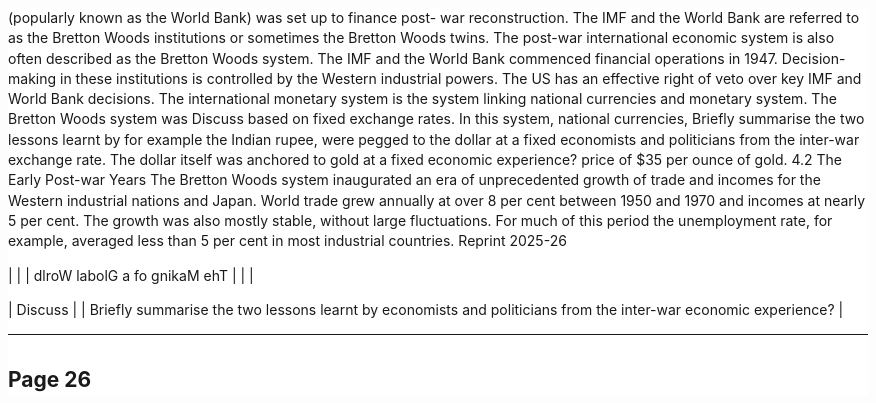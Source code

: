 (popularly known as the World Bank) was set up to finance post-
war reconstruction. The IMF and the World Bank are referred to
as the Bretton Woods institutions or sometimes the Bretton Woods
twins. The post-war international economic system is also often
described as the Bretton Woods system.
The IMF and the World Bank commenced financial operations
in 1947. Decision-making in these institutions is controlled by
the Western industrial powers. The US has an effective right of
veto over key IMF and World Bank decisions.
The international monetary system is the system linking national
currencies and monetary system. The Bretton Woods system was Discuss
based on fixed exchange rates. In this system, national currencies,
Briefly summarise the two lessons learnt by
for example the Indian rupee, were pegged to the dollar at a fixed
economists and politicians from the inter-war
exchange rate. The dollar itself was anchored to gold at a fixed
economic experience?
price of $35 per ounce of gold.
4.2 The Early Post-war Years
The Bretton Woods system inaugurated an era of unprecedented
growth of trade and incomes for the Western industrial nations and
Japan. World trade grew annually at over 8 per cent between 1950
and 1970 and incomes at nearly 5 per cent. The growth was also
mostly stable, without large fluctuations. For much of this period
the unemployment rate, for example, averaged less than 5 per cent
in most industrial countries.
Reprint 2025-26

|  |
| dlroW
labolG
a
fo
gnikaM
ehT |
|  |



| Discuss |
| Briefly summarise the two lessons learnt by
economists and politicians from the inter-war
economic experience? |



---

## Page 26
